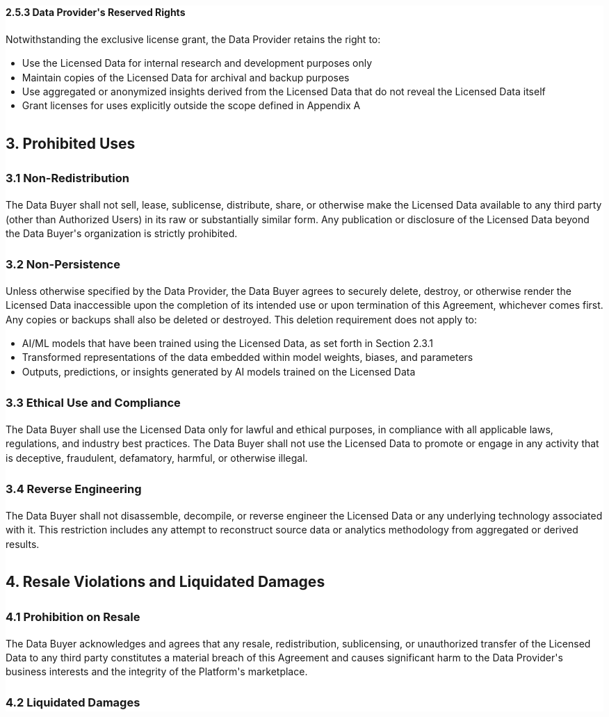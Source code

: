 #### 2.5.3 Data Provider's Reserved Rights

Notwithstanding the exclusive license grant, the Data Provider retains the right to:
- Use the Licensed Data for internal research and development purposes only
- Maintain copies of the Licensed Data for archival and backup purposes
- Use aggregated or anonymized insights derived from the Licensed Data that do not reveal the Licensed Data itself
- Grant licenses for uses explicitly outside the scope defined in Appendix A

## 3. Prohibited Uses

### 3.1 Non-Redistribution

The Data Buyer shall not sell, lease, sublicense, distribute, share, or otherwise make the Licensed Data available to any third party (other than Authorized Users) in its raw or substantially similar form. Any publication or disclosure of the Licensed Data beyond the Data Buyer's organization is strictly prohibited.

### 3.2 Non-Persistence

Unless otherwise specified by the Data Provider, the Data Buyer agrees to securely delete, destroy, or otherwise render the Licensed Data inaccessible upon the completion of its intended use or upon termination of this Agreement, whichever comes first. Any copies or backups shall also be deleted or destroyed. This deletion requirement does not apply to:
- AI/ML models that have been trained using the Licensed Data, as set forth in Section 2.3.1
- Transformed representations of the data embedded within model weights, biases, and parameters
- Outputs, predictions, or insights generated by AI models trained on the Licensed Data

### 3.3 Ethical Use and Compliance

The Data Buyer shall use the Licensed Data only for lawful and ethical purposes, in compliance with all applicable laws, regulations, and industry best practices. The Data Buyer shall not use the Licensed Data to promote or engage in any activity that is deceptive, fraudulent, defamatory, harmful, or otherwise illegal.

### 3.4 Reverse Engineering

The Data Buyer shall not disassemble, decompile, or reverse engineer the Licensed Data or any underlying technology associated with it. This restriction includes any attempt to reconstruct source data or analytics methodology from aggregated or derived results.

## 4. Resale Violations and Liquidated Damages

### 4.1 Prohibition on Resale

The Data Buyer acknowledges and agrees that any resale, redistribution, sublicensing, or unauthorized transfer of the Licensed Data to any third party constitutes a material breach of this Agreement and causes significant harm to the Data Provider's business interests and the integrity of the Platform's marketplace.

### 4.2 Liquidated Damages
